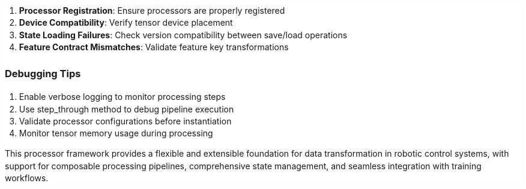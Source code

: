 1. **Processor Registration**: Ensure processors are properly registered
2. **Device Compatibility**: Verify tensor device placement
3. **State Loading Failures**: Check version compatibility between save/load operations
4. **Feature Contract Mismatches**: Validate feature key transformations

### Debugging Tips

1. Enable verbose logging to monitor processing steps
2. Use step_through method to debug pipeline execution
3. Validate processor configurations before instantiation
4. Monitor tensor memory usage during processing

This processor framework provides a flexible and extensible foundation for data transformation in robotic control systems, with support for composable processing pipelines, comprehensive state management, and seamless integration with training workflows.